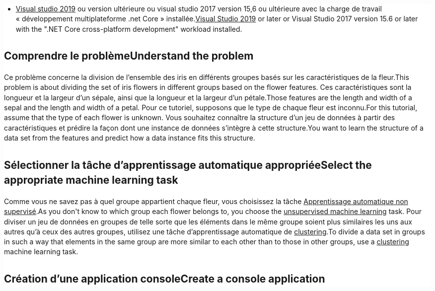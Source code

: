 - <span data-ttu-id="e7841-114">[Visual studio 2019](https://visualstudio.microsoft.com/downloads/?utm_medium=microsoft&utm_source=docs.microsoft.com&utm_campaign=inline+link&utm_content=download+vs2019) ou version ultérieure ou visual studio 2017 version 15,6 ou ultérieure avec la charge de travail « développement multiplateforme .net Core » installée.</span><span class="sxs-lookup"><span data-stu-id="e7841-114">[Visual Studio 2019](https://visualstudio.microsoft.com/downloads/?utm_medium=microsoft&utm_source=docs.microsoft.com&utm_campaign=inline+link&utm_content=download+vs2019) or later or Visual Studio 2017 version 15.6 or later with the ".NET Core cross-platform development" workload installed.</span></span>

## <a name="understand-the-problem"></a><span data-ttu-id="e7841-115">Comprendre le problème</span><span class="sxs-lookup"><span data-stu-id="e7841-115">Understand the problem</span></span>

<span data-ttu-id="e7841-116">Ce problème concerne la division de l’ensemble des iris en différents groupes basés sur les caractéristiques de la fleur.</span><span class="sxs-lookup"><span data-stu-id="e7841-116">This problem is about dividing the set of iris flowers in different groups based on the flower features.</span></span> <span data-ttu-id="e7841-117">Ces caractéristiques sont la longueur et la largeur d’un sépale, ainsi que la longueur et la largeur d’un pétale.</span><span class="sxs-lookup"><span data-stu-id="e7841-117">Those features are the length and width of a sepal and the length and width of a petal.</span></span> <span data-ttu-id="e7841-118">Pour ce tutoriel, supposons que le type de chaque fleur est inconnu.</span><span class="sxs-lookup"><span data-stu-id="e7841-118">For this tutorial, assume that the type of each flower is unknown.</span></span> <span data-ttu-id="e7841-119">Vous souhaitez connaître la structure d’un jeu de données à partir des caractéristiques et prédire la façon dont une instance de données s’intègre à cette structure.</span><span class="sxs-lookup"><span data-stu-id="e7841-119">You want to learn the structure of a data set from the features and predict how a data instance fits this structure.</span></span>

## <a name="select-the-appropriate-machine-learning-task"></a><span data-ttu-id="e7841-120">Sélectionner la tâche d’apprentissage automatique appropriée</span><span class="sxs-lookup"><span data-stu-id="e7841-120">Select the appropriate machine learning task</span></span>

<span data-ttu-id="e7841-121">Comme vous ne savez pas à quel groupe appartient chaque fleur, vous choisissez la tâche [Apprentissage automatique non supervisé](../resources/glossary.md#unsupervised-machine-learning).</span><span class="sxs-lookup"><span data-stu-id="e7841-121">As you don't know to which group each flower belongs to, you choose the [unsupervised machine learning](../resources/glossary.md#unsupervised-machine-learning) task.</span></span> <span data-ttu-id="e7841-122">Pour diviser un jeu de données en groupes de telle sorte que les éléments dans le même groupe soient plus similaires les uns aux autres qu’à ceux des autres groupes, utilisez une tâche d’apprentissage automatique de [clustering](../resources/tasks.md#clustering).</span><span class="sxs-lookup"><span data-stu-id="e7841-122">To divide a data set in groups in such a way that elements in the same group are more similar to each other than to those in other groups, use a [clustering](../resources/tasks.md#clustering) machine learning task.</span></span>

## <a name="create-a-console-application"></a><span data-ttu-id="e7841-123">Création d’une application console</span><span class="sxs-lookup"><span data-stu-id="e7841-123">Create a console application</span></span>
